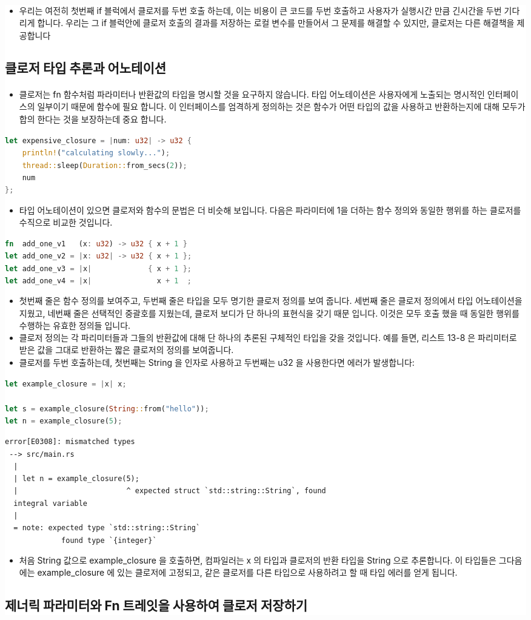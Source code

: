 - 우리는 여전히 첫번째 if 블럭에서 클로저를 두번 호출 하는데, 이는 비용이 큰 코드를 두번 호출하고 사용자가 실행시간 만큼 긴시간을 두번 기다리게 합니다. 우리는 그 if 블럭안에 클로저 호출의 결과를 저장하는 로컬 변수를 만들어서 그 문제를 해결할 수 있지만, 클로저는 다른 해결책을 제공합니다

## 클로저 타입 추론과 어노테이션

- 클로저는 fn 함수처럼 파라미터나 반환값의 타입을 명시할 것을 요구하지 않습니다. 타입 어노테이션은 사용자에게 노출되는 명시적인 인터페이스의 일부이기 때문에 함수에 필요 합니다. 이 인터페이스를 엄격하게 정의하는 것은 함수가 어떤 타입의 값을 사용하고 반환하는지에 대해 모두가 합의 한다는 것을 보장하는데 중요 합니다.

```rs
let expensive_closure = |num: u32| -> u32 {
    println!("calculating slowly...");
    thread::sleep(Duration::from_secs(2));
    num
};
```

- 타입 어노테이션이 있으면 클로저와 함수의 문법은 더 비슷해 보입니다. 다음은 파라미터에 1을 더하는 함수 정의와 동일한 행위를 하는 클로저를 수직으로 비교한 것입니다.

```rs
fn  add_one_v1   (x: u32) -> u32 { x + 1 }
let add_one_v2 = |x: u32| -> u32 { x + 1 };
let add_one_v3 = |x|             { x + 1 };
let add_one_v4 = |x|               x + 1  ;
```

- 첫번째 줄은 함수 정의를 보여주고, 두번째 줄은 타입을 모두 명기한 클로저 정의를 보여 줍니다. 세번째 줄은 클로저 정의에서 타입 어노테이션을 지웠고, 네번째 줄은 선택적인 중괄호를 지웠는데, 클로저 보디가 단 하나의 표현식을 갖기 때문 입니다. 이것은 모두 호출 했을 때 동일한 행위를 수행하는 유효한 정의들 입니다.
- 클로저 정의는 각 파리미터들과 그들의 반환값에 대해 단 하나의 추론된 구체적인 타입을 갖을 것입니다. 예를 들면, 리스트 13-8 은 파리미터로 받은 값을 그대로 반환하는 짧은 클로저의 정의를 보여줍니다.
- 클로저를 두번 호출하는데, 첫번째는 String 을 인자로 사용하고 두번째는 u32 을 사용한다면 에러가 발생합니다:

```rs
let example_closure = |x| x;

let s = example_closure(String::from("hello"));
let n = example_closure(5);
```

```
error[E0308]: mismatched types
 --> src/main.rs
  |
  | let n = example_closure(5);
  |                         ^ expected struct `std::string::String`, found
  integral variable
  |
  = note: expected type `std::string::String`
             found type `{integer}`
```

- 처음 String 값으로 example_closure 을 호출하면, 컴파일러는 x 의 타입과 클로저의 반환 타입을 String 으로 추론합니다. 이 타입들은 그다음에는 example_closure 에 있는 클로저에 고정되고, 같은 클로저를 다른 타입으로 사용하려고 할 때 타입 에러를 얻게 됩니다.

## 제너릭 파라미터와 Fn 트레잇을 사용하여 클로저 저장하기
